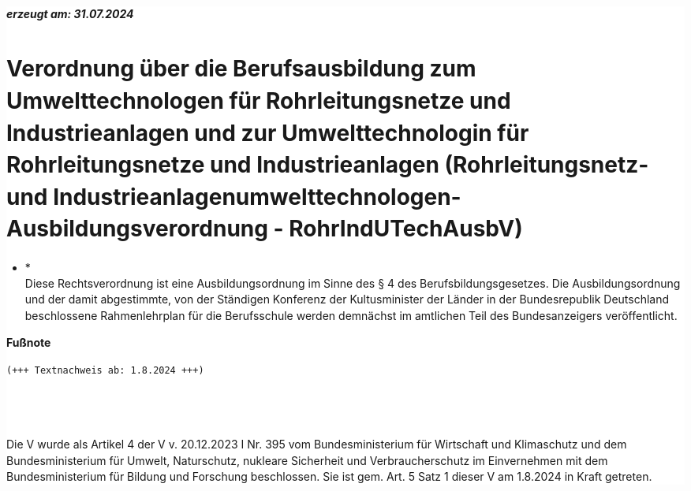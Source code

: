 <tr align="center" valign="bottom">

<td colspan="2">

  
  

##### erzeugt am: 31.07.2024

</td>

</tr>

</table>

<span id="BJNR18B0E0023.html"></span>

# Verordnung über die Berufsausbildung zum Umwelttechnologen für Rohrleitungsnetze und Industrieanlagen und zur Umwelttechnologin für Rohrleitungsnetze und Industrieanlagen (Rohrleitungsnetz- und Industrieanlagenumwelttechnologen-Ausbildungsverordnung - RohrIndUTechAusbV)

<div>

<div class="jnhtml">

  - <span id="BJNR18B0E0023.html#F827857_04"></span><span class="FootnoteSuper">\*
    </span>  
    Diese Rechtsverordnung ist eine Ausbildungsordnung im Sinne des § 4
    des Berufsbildungsgesetzes. Die Ausbildungsordnung und der damit
    abgestimmte, von der Ständigen Konferenz der Kultusminister der
    Länder in der Bundesrepublik Deutschland beschlossene
    Rahmenlehrplan für die Berufsschule werden demnächst im amtlichen
    Teil des Bundesanzeigers veröffentlicht.

</div>

</div>

<div>

  
**Fußnote**

<div class="jnhtml">

<div>

<div class="jurAbsatz">

  

``` 
(+++ Textnachweis ab: 1.8.2024 +++)
 

 
```

Die V wurde als Artikel 4 der V v. 20.12.2023 I Nr. 395 vom
Bundesministerium für Wirtschaft und Klimaschutz und dem
Bundesministerium für Umwelt, Naturschutz, nukleare Sicherheit und
Verbraucherschutz im Einvernehmen mit dem Bundesministerium für Bildung
und Forschung beschlossen. Sie ist gem. Art. 5 Satz 1 dieser V am
1.8.2024 in Kraft getreten.  
